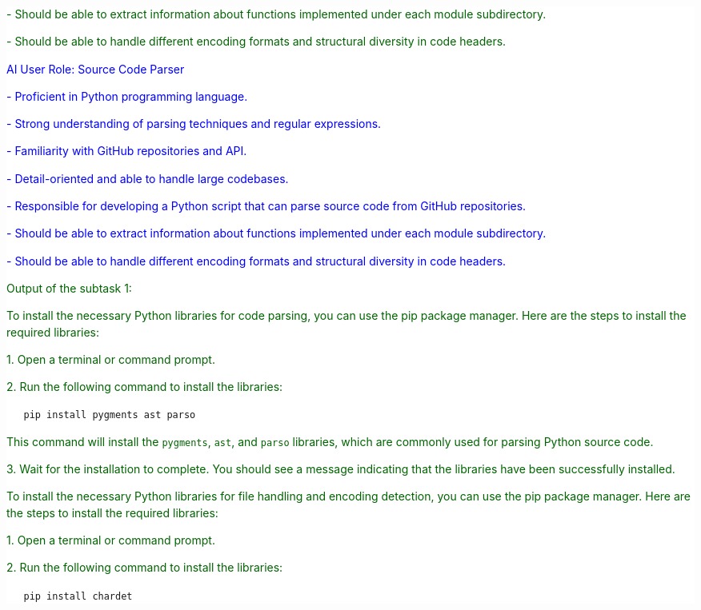<span style='color: darkgreen;'>- Should be able to extract information about functions implemented under each module subdirectory.</span>

<span style='color: darkgreen;'>- Should be able to handle different encoding formats and structural diversity in code headers.</span>


<span style='color: blue;'>AI User Role: Source Code Parser</span>

<span style='color: blue;'>- Proficient in Python programming language.</span>

<span style='color: blue;'>- Strong understanding of parsing techniques and regular expressions.</span>

<span style='color: blue;'>- Familiarity with GitHub repositories and API.</span>

<span style='color: blue;'>- Detail-oriented and able to handle large codebases.</span>

<span style='color: blue;'>- Responsible for developing a Python script that can parse source code from GitHub repositories.</span>

<span style='color: blue;'>- Should be able to extract information about functions implemented under each module subdirectory.</span>

<span style='color: blue;'>- Should be able to handle different encoding formats and structural diversity in code headers.</span>


<span style='color: darkgreen;'>Output of the subtask 1:</span>

<span style='color: darkgreen;'>To install the necessary Python libraries for code parsing, you can use the pip package manager. Here are the steps to install the required libraries:</span>


<span style='color: darkgreen;'>1. Open a terminal or command prompt.</span>

<span style='color: darkgreen;'>2. Run the following command to install the libraries:</span>

<span style='color: darkgreen;'>   </span>

```
   pip install pygments ast parso
   ```

<span style='color: darkgreen;'>   This command will install the `pygments`, `ast`, and `parso` libraries, which are commonly used for parsing Python source code.</span>


<span style='color: darkgreen;'>3. Wait for the installation to complete. You should see a message indicating that the libraries have been successfully installed.</span>


<span style='color: darkgreen;'>To install the necessary Python libraries for file handling and encoding detection, you can use the pip package manager. Here are the steps to install the required libraries:</span>


<span style='color: darkgreen;'>1. Open a terminal or command prompt.</span>

<span style='color: darkgreen;'>2. Run the following command to install the libraries:</span>

<span style='color: darkgreen;'>   </span>

```
   pip install chardet
   ```
